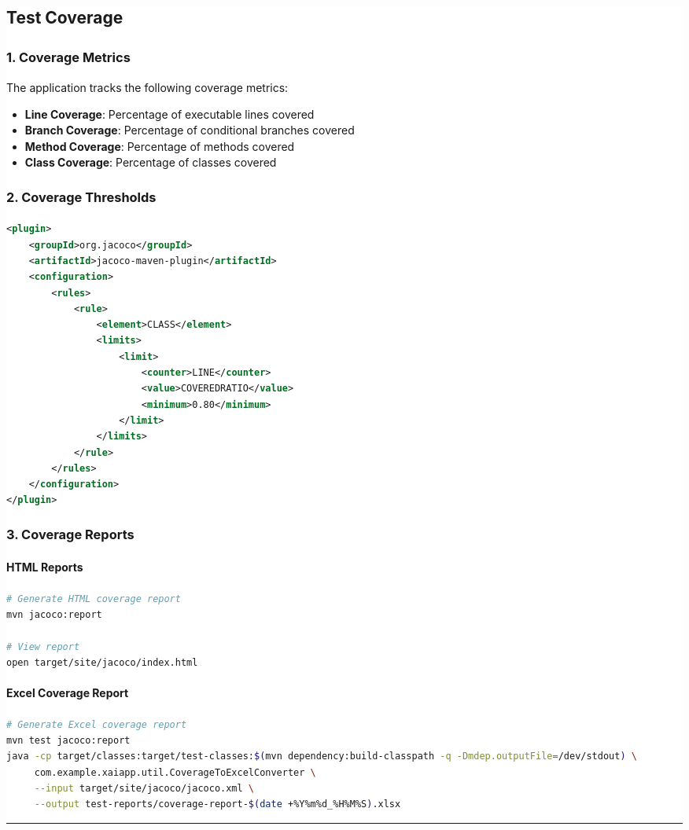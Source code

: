 
## Test Coverage

### 1. Coverage Metrics

The application tracks the following coverage metrics:
- **Line Coverage**: Percentage of executable lines covered
- **Branch Coverage**: Percentage of conditional branches covered
- **Method Coverage**: Percentage of methods covered
- **Class Coverage**: Percentage of classes covered

### 2. Coverage Thresholds

```xml
<plugin>
    <groupId>org.jacoco</groupId>
    <artifactId>jacoco-maven-plugin</artifactId>
    <configuration>
        <rules>
            <rule>
                <element>CLASS</element>
                <limits>
                    <limit>
                        <counter>LINE</counter>
                        <value>COVEREDRATIO</value>
                        <minimum>0.80</minimum>
                    </limit>
                </limits>
            </rule>
        </rules>
    </configuration>
</plugin>
```

### 3. Coverage Reports

#### HTML Reports
```bash
# Generate HTML coverage report
mvn jacoco:report

# View report
open target/site/jacoco/index.html
```

#### Excel Coverage Report
```bash
# Generate Excel coverage report
mvn test jacoco:report
java -cp target/classes:target/test-classes:$(mvn dependency:build-classpath -q -Dmdep.outputFile=/dev/stdout) \
     com.example.xaiapp.util.CoverageToExcelConverter \
     --input target/site/jacoco/jacoco.xml \
     --output test-reports/coverage-report-$(date +%Y%m%d_%H%M%S).xlsx
```

---